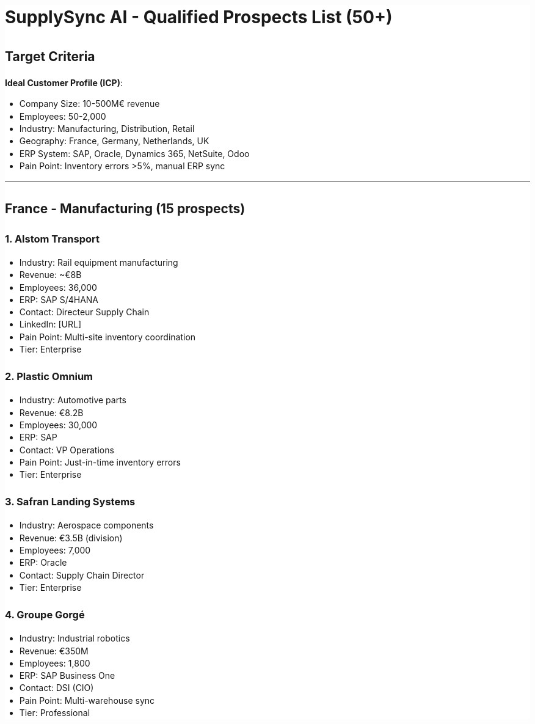# SupplySync AI - Qualified Prospects List (50+)

## Target Criteria

**Ideal Customer Profile (ICP)**:
- Company Size: 10-500M€ revenue
- Employees: 50-2,000
- Industry: Manufacturing, Distribution, Retail
- Geography: France, Germany, Netherlands, UK
- ERP System: SAP, Oracle, Dynamics 365, NetSuite, Odoo
- Pain Point: Inventory errors >5%, manual ERP sync

---

## France - Manufacturing (15 prospects)

### 1. **Alstom Transport**
- Industry: Rail equipment manufacturing
- Revenue: ~€8B
- Employees: 36,000
- ERP: SAP S/4HANA
- Contact: Directeur Supply Chain
- LinkedIn: [URL]
- Pain Point: Multi-site inventory coordination
- Tier: Enterprise

### 2. **Plastic Omnium**
- Industry: Automotive parts
- Revenue: €8.2B
- Employees: 30,000
- ERP: SAP
- Contact: VP Operations
- Pain Point: Just-in-time inventory errors
- Tier: Enterprise

### 3. **Safran Landing Systems**
- Industry: Aerospace components
- Revenue: €3.5B (division)
- Employees: 7,000
- ERP: Oracle
- Contact: Supply Chain Director
- Tier: Enterprise

### 4. **Groupe Gorgé**
- Industry: Industrial robotics
- Revenue: €350M
- Employees: 1,800
- ERP: SAP Business One
- Contact: DSI (CIO)
- Pain Point: Multi-warehouse sync
- Tier: Professional
